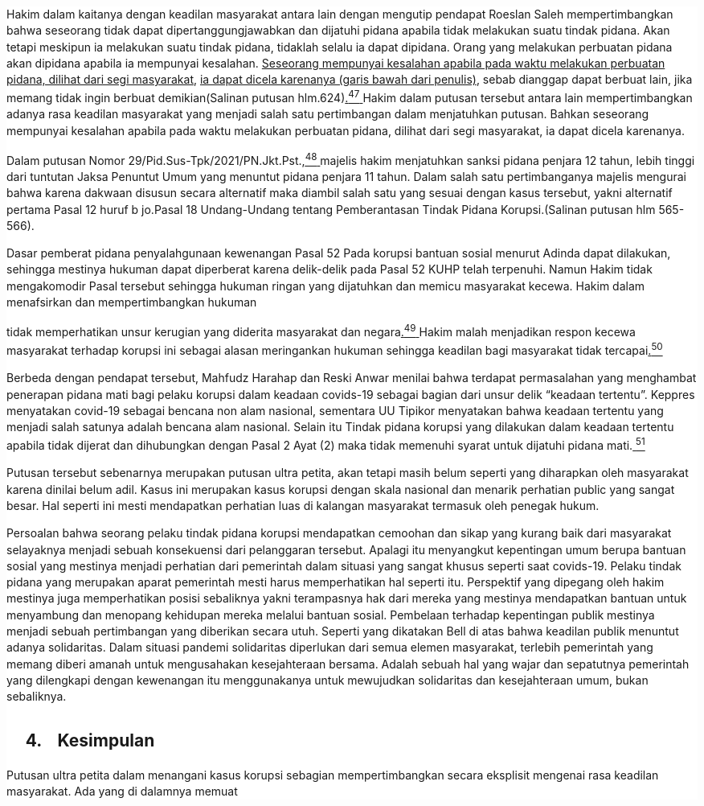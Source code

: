 <p><span class="font2">Hakim dalam kaitanya dengan keadilan masyarakat antara lain dengan mengutip pendapat Roeslan Saleh mempertimbangkan bahwa seseorang tidak dapat dipertanggungjawabkan dan dijatuhi pidana apabila tidak melakukan suatu tindak pidana. Akan tetapi meskipun ia melakukan suatu tindak pidana, tidaklah selalu ia dapat dipidana. Orang yang melakukan perbuatan pidana akan dipidana apabila ia mempunyai kesalahan. </span><span class="font2" style="text-decoration:underline;">Seseorang mempunyai kesalahan apabila pada waktu melakukan perbuatan pidana, dilihat dari segi masyarakat</span><span class="font2">, </span><span class="font2" style="text-decoration:underline;">ia dapat dicela karenanya (garis bawah dari penulis)</span><span class="font2">, sebab dianggap dapat berbuat lain, jika memang tidak ingin berbuat demikian(Salinan putusan hlm.624)</span><a href="#bookmark56"><span class="font2">.<sup>47</sup> </span></a><span class="font2">Hakim dalam putusan tersebut antara lain mempertimbangkan adanya rasa keadilan masyarakat yang menjadi salah satu pertimbangan dalam menjatuhkan putusan. Bahkan seseorang mempunyai kesalahan apabila pada waktu melakukan perbuatan pidana, dilihat dari segi masyarakat, ia dapat dicela karenanya.</span></p>
<p><span class="font2">Dalam putusan Nomor 29/Pid.Sus-Tpk/2021/PN.Jkt.Pst.</span><a href="#bookmark57"><span class="font2">,<sup>48</sup> </span></a><span class="font2">majelis hakim menjatuhkan sanksi pidana penjara 12 tahun, lebih tinggi dari tuntutan Jaksa Penuntut Umum yang menuntut pidana penjara 11 tahun. Dalam salah satu pertimbanganya majelis mengurai bahwa karena dakwaan disusun secara alternatif maka diambil salah satu yang sesuai dengan kasus tersebut, yakni alternatif pertama Pasal 12 huruf b jo.Pasal 18 Undang-Undang tentang Pemberantasan Tindak Pidana Korupsi.(Salinan putusan hlm 565-566).</span></p>
<p><span class="font2">Dasar pemberat pidana penyalahgunaan kewenangan Pasal 52 Pada korupsi bantuan sosial menurut Adinda dapat dilakukan, sehingga mestinya hukuman dapat diperberat karena delik-delik pada Pasal 52 KUHP telah terpenuhi. Namun Hakim tidak mengakomodir Pasal tersebut sehingga hukuman ringan yang dijatuhkan dan memicu masyarakat kecewa. Hakim dalam menafsirkan dan mempertimbangkan hukuman</span></p>
<p><span class="font2">tidak memperhatikan unsur kerugian yang diderita masyarakat dan negara</span><a href="#bookmark58"><span class="font2">.<sup>49</sup> </span></a><span class="font2">Hakim malah menjadikan respon kecewa masyarakat terhadap korupsi ini sebagai alasan meringankan hukuman sehingga keadilan bagi masyarakat tidak tercapai</span><a href="#bookmark59"><span class="font2">.<sup>50</sup></span></a></p>
<p><span class="font2">Berbeda dengan pendapat tersebut, Mahfudz Harahap dan Reski Anwar menilai bahwa terdapat permasalahan yang menghambat penerapan pidana mati bagi pelaku korupsi dalam keadaan covids-19 sebagai bagian dari unsur delik “keadaan tertentu”. Keppres menyatakan covid-19 sebagai bencana non alam nasional, sementara UU Tipikor menyatakan bahwa keadaan tertentu yang menjadi salah satunya adalah bencana alam nasional. Selain itu Tindak pidana korupsi yang dilakukan dalam keadaan tertentu apabila tidak dijerat dan dihubungkan dengan Pasal 2 Ayat (2) maka tidak memenuhi syarat untuk dijatuhi pidana mati.</span><a href="#bookmark60"><span class="font2"> <sup>51</sup></span></a></p>
<p><span class="font2">Putusan tersebut sebenarnya merupakan putusan ultra petita, akan tetapi masih belum seperti yang diharapkan oleh masyarakat karena dinilai belum adil. Kasus ini merupakan kasus korupsi dengan skala nasional dan menarik perhatian public yang sangat besar. Hal seperti ini mesti mendapatkan perhatian luas di kalangan masyarakat termasuk oleh penegak hukum.</span></p>
<p><span class="font2">Persoalan bahwa seorang pelaku tindak pidana korupsi mendapatkan cemoohan dan sikap yang kurang baik dari masyarakat selayaknya menjadi sebuah konsekuensi dari pelanggaran tersebut. Apalagi itu menyangkut kepentingan umum berupa bantuan sosial yang mestinya menjadi perhatian dari pemerintah dalam situasi yang sangat khusus seperti saat covids-19. Pelaku tindak pidana yang merupakan aparat pemerintah mesti harus memperhatikan hal seperti itu. Perspektif yang dipegang oleh hakim mestinya juga memperhatikan posisi sebaliknya yakni terampasnya hak dari mereka yang mestinya mendapatkan bantuan untuk menyambung dan menopang kehidupan mereka melalui bantuan sosial. Pembelaan terhadap kepentingan publik mestinya menjadi sebuah pertimbangan yang diberikan secara utuh. Seperti yang dikatakan Bell di atas bahwa keadilan publik menuntut adanya solidaritas. Dalam situasi pandemi solidaritas diperlukan dari semua elemen masyarakat, terlebih pemerintah yang memang diberi amanah untuk mengusahakan kesejahteraan bersama. Adalah sebuah hal yang wajar dan sepatutnya pemerintah yang dilengkapi dengan kewenangan itu menggunakanya untuk mewujudkan solidaritas dan kesejahteraan umum, bukan sebaliknya.</span></p>
<ul style="list-style:none;"><li>
<h2><a name="bookmark61"></a><span class="font2" style="font-weight:bold;"><a name="bookmark62"></a>4. &nbsp;&nbsp;&nbsp;Kesimpulan</span></h2></li></ul>
<p><span class="font2">Putusan ultra petita dalam menangani kasus korupsi sebagian mempertimbangkan secara eksplisit mengenai rasa keadilan masyarakat. Ada yang di dalamnya memuat</span></p>